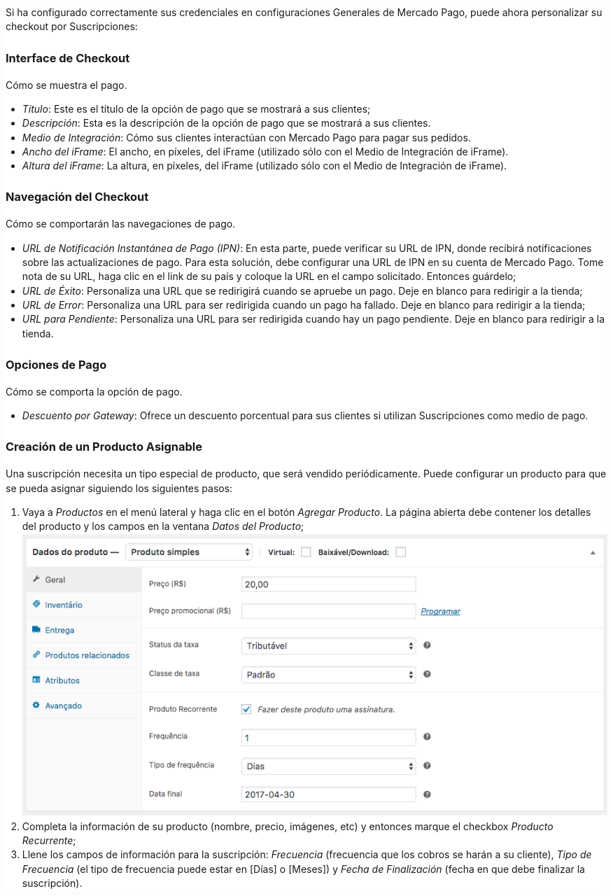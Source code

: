 Si ha configurado correctamente sus credenciales en configuraciones Generales de Mercado Pago, puede ahora personalizar su checkout por Suscripciones:

### Interface de Checkout
Cómo se muestra el pago.
  * *Título*: Este es el título de la opción de pago que se mostrará a sus clientes;
  * *Descripción*: Esta es la descripción de la opción de pago que se mostrará a sus clientes.
  * *Medio de Integración*: Cómo sus clientes interactúan con Mercado Pago para pagar sus pedidos.
  * *Ancho del iFrame*: El ancho, en píxeles, del iFrame (utilizado sólo con el Medio de Integración de iFrame).
  * *Altura del iFrame*: La altura, en píxeles, del iFrame (utilizado sólo con el Medio de Integración de iFrame).

### Navegación del Checkout
Cómo se comportarán las navegaciones de pago.
  * *URL de Notificación Instantánea de Pago (IPN)*: En esta parte, puede verificar su URL de IPN, donde recibirá notificaciones sobre las actualizaciones de pago. Para esta solución, debe configurar una URL de IPN en su cuenta de Mercado Pago. Tome nota de su URL, haga clic en el link de su país y coloque la URL en el campo solicitado. Entonces guárdelo;
  * *URL de Éxito*: Personaliza una URL que se redirigirá cuando se apruebe un pago. Deje en blanco para redirigir a la tienda;
  * *URL de Error*: Personaliza una URL para ser redirigida cuando un pago ha fallado. Deje en blanco para redirigir a la tienda;
  * *URL para Pendiente*: Personaliza una URL para ser redirigida cuando hay un pago pendiente. Deje en blanco para redirigir a la tienda.

### Opciones de Pago
Cómo se comporta la opción de pago.
  * *Descuento por Gateway*: Ofrece un descuento porcentual para sus clientes si utilizan Suscripciones como medio de pago.

### Creación de un Producto Asignable
Una suscripción necesita un tipo especial de producto, que será vendido periódicamente. Puede configurar un producto para que se pueda asignar siguiendo los siguientes pasos:
1. Vaya a *Productos* en el menú lateral y haga clic en el botón *Agregar Producto*. La página abierta debe contener los detalles del producto y los campos en la ventana *Datos del Producto*;<br>![Página de configuración de suscripción Mercado Pago Woocommerce](/images/woocommerce-subscription_checkout_product.png)
2. Completa la información de su producto (nombre, precio, imágenes, etc) y entonces marque el checkbox *Producto Recurrente*;
3. Llene los campos de información para la suscripción: *Frecuencia* (frecuencia que los cobros se harán a su cliente), *Tipo de Frecuencia* (el tipo de frecuencia puede estar en [Días] o [Meses]) y *Fecha de Finalización* (fecha en que debe finalizar la suscripción).

